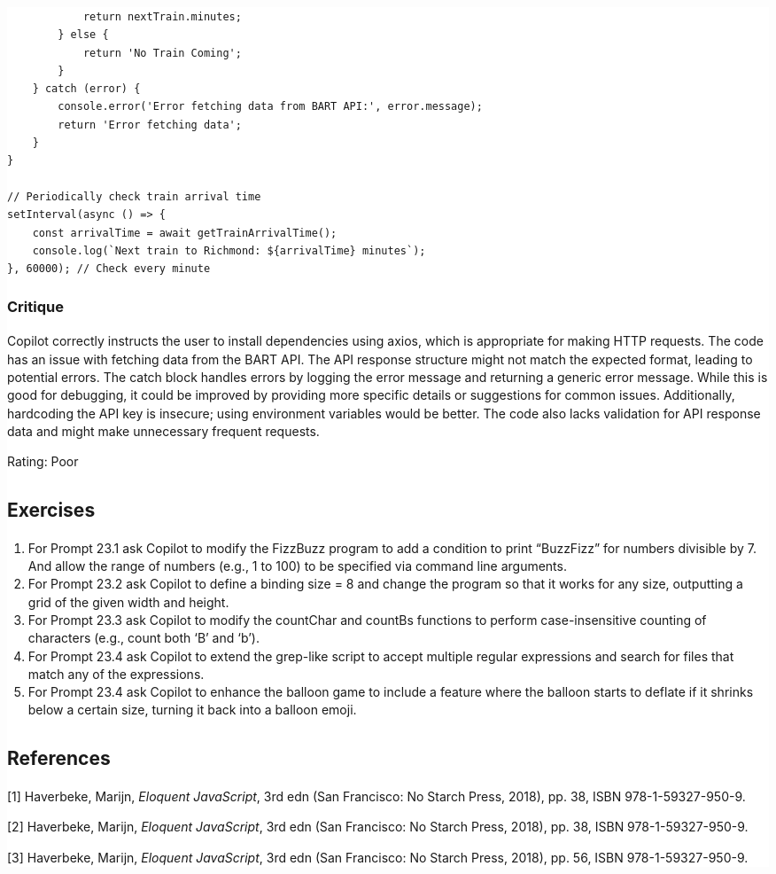 ```
            return nextTrain.minutes;
        } else {
            return 'No Train Coming';
        }
    } catch (error) {
        console.error('Error fetching data from BART API:', error.message);
        return 'Error fetching data';
    }
}

// Periodically check train arrival time
setInterval(async () => {
    const arrivalTime = await getTrainArrivalTime();
    console.log(`Next train to Richmond: ${arrivalTime} minutes`);
}, 60000); // Check every minute
```

### Critique
Copilot correctly instructs the user to install dependencies using axios, which is appropriate for making HTTP requests. The code has an issue with fetching data from the BART API. The API response structure might not match the expected format, leading to potential errors. The catch block handles errors by logging the error message and returning a generic error message. While this is good for debugging, it could be improved by providing more specific details or suggestions for common issues. Additionally, hardcoding the API key is insecure; using environment variables would be better. The code also lacks validation for API response data and might make unnecessary frequent requests.

Rating: Poor


## Exercises
1. For Prompt 23.1 ask Copilot to modify the FizzBuzz program to add a condition to print “BuzzFizz” for numbers divisible by 7. And allow the range of numbers (e.g., 1 to 100) to be
  specified via command line arguments.
2. For Prompt 23.2 ask Copilot to define a binding size = 8 and change the program so that it works for any size, outputting a grid of the given width and height.
3. For Prompt 23.3 ask Copilot to modify the countChar and countBs functions to perform case-insensitive counting of characters (e.g., count both ‘B’ and ‘b’).
4. For Prompt 23.4 ask Copilot to extend the grep-like script to accept multiple regular expressions and search for files that match any of the expressions.
5. For Prompt 23.4 ask Copilot to enhance the balloon game to include a feature where the balloon starts to deflate if it shrinks below a certain size, turning it back into a balloon emoji.



## References
[1] Haverbeke, Marijn, *Eloquent JavaScript*, 3rd edn (San Francisco: No Starch Press, 2018), pp. 38, ISBN 978-1-59327-950-9.

[2] Haverbeke, Marijn, *Eloquent JavaScript*, 3rd edn (San Francisco: No Starch Press, 2018), pp. 38, ISBN 978-1-59327-950-9.

[3] Haverbeke, Marijn, *Eloquent JavaScript*, 3rd edn (San Francisco: No Starch Press, 2018), pp. 56, ISBN 978-1-59327-950-9.
